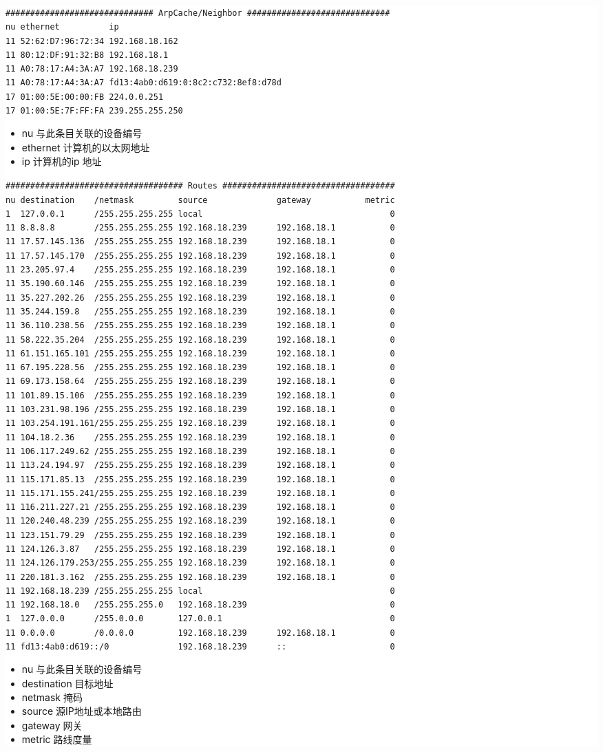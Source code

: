 ```
############################## ArpCache/Neighbor #############################
nu ethernet          ip
11 52:62:D7:96:72:34 192.168.18.162
11 80:12:DF:91:32:B8 192.168.18.1
11 A0:78:17:A4:3A:A7 192.168.18.239
11 A0:78:17:A4:3A:A7 fd13:4ab0:d619:0:8c2:c732:8ef8:d78d
17 01:00:5E:00:00:FB 224.0.0.251
17 01:00:5E:7F:FF:FA 239.255.255.250
```

- nu 与此条目关联的设备编号
- ethernet 计算机的以太网地址
- ip 计算机的ip 地址

```
#################################### Routes ###################################
nu destination    /netmask         source              gateway           metric
1  127.0.0.1      /255.255.255.255 local                                      0
11 8.8.8.8        /255.255.255.255 192.168.18.239      192.168.18.1           0
11 17.57.145.136  /255.255.255.255 192.168.18.239      192.168.18.1           0
11 17.57.145.170  /255.255.255.255 192.168.18.239      192.168.18.1           0
11 23.205.97.4    /255.255.255.255 192.168.18.239      192.168.18.1           0
11 35.190.60.146  /255.255.255.255 192.168.18.239      192.168.18.1           0
11 35.227.202.26  /255.255.255.255 192.168.18.239      192.168.18.1           0
11 35.244.159.8   /255.255.255.255 192.168.18.239      192.168.18.1           0
11 36.110.238.56  /255.255.255.255 192.168.18.239      192.168.18.1           0
11 58.222.35.204  /255.255.255.255 192.168.18.239      192.168.18.1           0
11 61.151.165.101 /255.255.255.255 192.168.18.239      192.168.18.1           0
11 67.195.228.56  /255.255.255.255 192.168.18.239      192.168.18.1           0
11 69.173.158.64  /255.255.255.255 192.168.18.239      192.168.18.1           0
11 101.89.15.106  /255.255.255.255 192.168.18.239      192.168.18.1           0
11 103.231.98.196 /255.255.255.255 192.168.18.239      192.168.18.1           0
11 103.254.191.161/255.255.255.255 192.168.18.239      192.168.18.1           0
11 104.18.2.36    /255.255.255.255 192.168.18.239      192.168.18.1           0
11 106.117.249.62 /255.255.255.255 192.168.18.239      192.168.18.1           0
11 113.24.194.97  /255.255.255.255 192.168.18.239      192.168.18.1           0
11 115.171.85.13  /255.255.255.255 192.168.18.239      192.168.18.1           0
11 115.171.155.241/255.255.255.255 192.168.18.239      192.168.18.1           0
11 116.211.227.21 /255.255.255.255 192.168.18.239      192.168.18.1           0
11 120.240.48.239 /255.255.255.255 192.168.18.239      192.168.18.1           0
11 123.151.79.29  /255.255.255.255 192.168.18.239      192.168.18.1           0
11 124.126.3.87   /255.255.255.255 192.168.18.239      192.168.18.1           0
11 124.126.179.253/255.255.255.255 192.168.18.239      192.168.18.1           0
11 220.181.3.162  /255.255.255.255 192.168.18.239      192.168.18.1           0
11 192.168.18.239 /255.255.255.255 local                                      0
11 192.168.18.0   /255.255.255.0   192.168.18.239                             0
1  127.0.0.0      /255.0.0.0       127.0.0.1                                  0
11 0.0.0.0        /0.0.0.0         192.168.18.239      192.168.18.1           0
11 fd13:4ab0:d619::/0              192.168.18.239      ::                     0
```

- nu 与此条目关联的设备编号
- destination 目标地址
- netmask 掩码
- source 源IP地址或本地路由
- gateway 网关
- metric 路线度量
